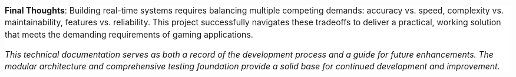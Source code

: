 **Final Thoughts**: Building real-time systems requires balancing multiple competing demands: accuracy vs. speed, complexity vs. maintainability, features vs. reliability. This project successfully navigates these tradeoffs to deliver a practical, working solution that meets the demanding requirements of gaming applications.

*This technical documentation serves as both a record of the development process and a guide for future enhancements. The modular architecture and comprehensive testing foundation provide a solid base for continued development and improvement.*